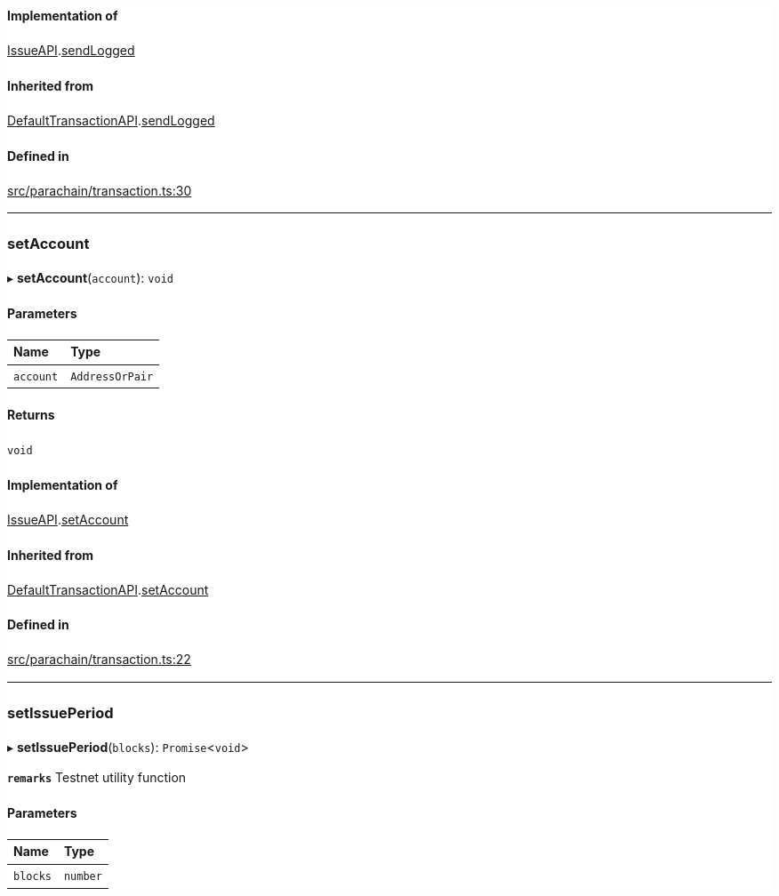 #### Implementation of

[IssueAPI](/interfaces/issueapi.md).[sendLogged](/interfaces/issueapi.md#sendlogged)

#### Inherited from

[DefaultTransactionAPI](/classes/defaulttransactionapi.md).[sendLogged](/classes/defaulttransactionapi.md#sendlogged)

#### Defined in

[src/parachain/transaction.ts:30](https://github.com/interlay/interbtc-js/blob/0c8155e/src/parachain/transaction.ts#L30)

___

### setAccount

▸ **setAccount**(`account`): `void`

#### Parameters

| Name | Type |
| :------ | :------ |
| `account` | `AddressOrPair` |

#### Returns

`void`

#### Implementation of

[IssueAPI](/interfaces/issueapi.md).[setAccount](/interfaces/issueapi.md#setaccount)

#### Inherited from

[DefaultTransactionAPI](/classes/defaulttransactionapi.md).[setAccount](/classes/defaulttransactionapi.md#setaccount)

#### Defined in

[src/parachain/transaction.ts:22](https://github.com/interlay/interbtc-js/blob/0c8155e/src/parachain/transaction.ts#L22)

___

### setIssuePeriod

▸ **setIssuePeriod**(`blocks`): `Promise`<`void`\>

**`remarks`** Testnet utility function

#### Parameters

| Name | Type |
| :------ | :------ |
| `blocks` | `number` |
